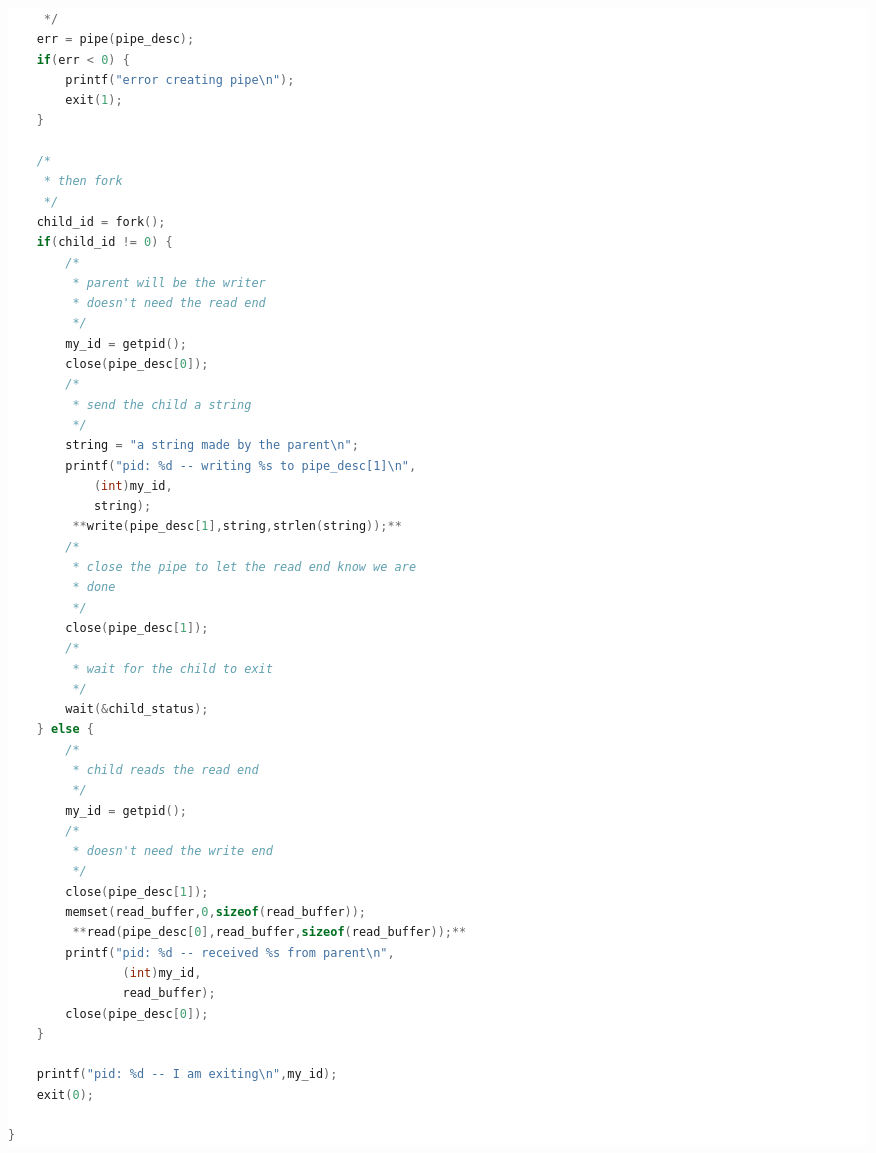 ```c
     */
    err = pipe(pipe_desc);
    if(err < 0) {
        printf("error creating pipe\n");
        exit(1);
    }

    /*
     * then fork
     */
    child_id = fork();
    if(child_id != 0) {
        /*
         * parent will be the writer
         * doesn't need the read end
         */
        my_id = getpid();
        close(pipe_desc[0]);
        /*
         * send the child a string
         */
        string = "a string made by the parent\n";
        printf("pid: %d -- writing %s to pipe_desc[1]\n",
            (int)my_id,
            string);
         **write(pipe_desc[1],string,strlen(string));** 
        /*
         * close the pipe to let the read end know we are
         * done
         */
        close(pipe_desc[1]);
        /*
         * wait for the child to exit
         */
        wait(&child_status);
    } else {
        /*
         * child reads the read end
         */
        my_id = getpid();
        /*
         * doesn't need the write end
         */
        close(pipe_desc[1]);
        memset(read_buffer,0,sizeof(read_buffer));
         **read(pipe_desc[0],read_buffer,sizeof(read_buffer));** 
        printf("pid: %d -- received %s from parent\n",
                (int)my_id,
                read_buffer);
        close(pipe_desc[0]);
    }

    printf("pid: %d -- I am exiting\n",my_id);
    exit(0);

}
```
